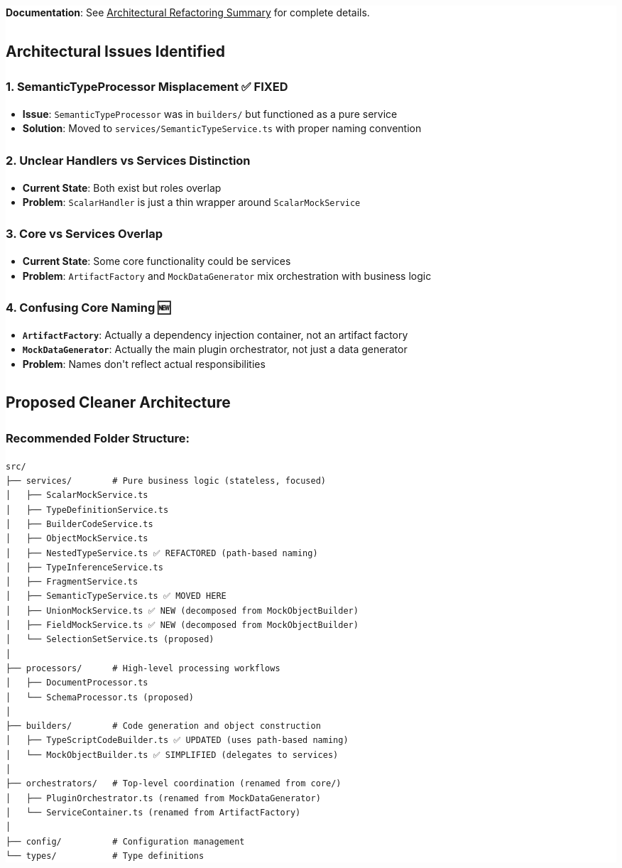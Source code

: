 **Documentation**: See [Architectural Refactoring Summary](./architectural-refactoring-summary.md) for complete details.

## Architectural Issues Identified

### 1. **SemanticTypeProcessor Misplacement** ✅ FIXED

- **Issue**: `SemanticTypeProcessor` was in `builders/` but functioned as a pure service
- **Solution**: Moved to `services/SemanticTypeService.ts` with proper naming convention

### 2. **Unclear Handlers vs Services Distinction**

- **Current State**: Both exist but roles overlap
- **Problem**: `ScalarHandler` is just a thin wrapper around `ScalarMockService`

### 3. **Core vs Services Overlap**

- **Current State**: Some core functionality could be services
- **Problem**: `ArtifactFactory` and `MockDataGenerator` mix orchestration with business logic

### 4. **Confusing Core Naming** 🆕

- **`ArtifactFactory`**: Actually a dependency injection container, not an artifact factory
- **`MockDataGenerator`**: Actually the main plugin orchestrator, not just a data generator
- **Problem**: Names don't reflect actual responsibilities

## Proposed Cleaner Architecture

### **Recommended Folder Structure:**

```
src/
├── services/        # Pure business logic (stateless, focused)
│   ├── ScalarMockService.ts
│   ├── TypeDefinitionService.ts
│   ├── BuilderCodeService.ts
│   ├── ObjectMockService.ts
│   ├── NestedTypeService.ts ✅ REFACTORED (path-based naming)
│   ├── TypeInferenceService.ts
│   ├── FragmentService.ts
│   ├── SemanticTypeService.ts ✅ MOVED HERE
│   ├── UnionMockService.ts ✅ NEW (decomposed from MockObjectBuilder)
│   ├── FieldMockService.ts ✅ NEW (decomposed from MockObjectBuilder)
│   └── SelectionSetService.ts (proposed)
│
├── processors/      # High-level processing workflows
│   ├── DocumentProcessor.ts
│   └── SchemaProcessor.ts (proposed)
│
├── builders/        # Code generation and object construction
│   ├── TypeScriptCodeBuilder.ts ✅ UPDATED (uses path-based naming)
│   └── MockObjectBuilder.ts ✅ SIMPLIFIED (delegates to services)
│
├── orchestrators/   # Top-level coordination (renamed from core/)
│   ├── PluginOrchestrator.ts (renamed from MockDataGenerator)
│   └── ServiceContainer.ts (renamed from ArtifactFactory)
│
├── config/          # Configuration management
└── types/           # Type definitions
```
